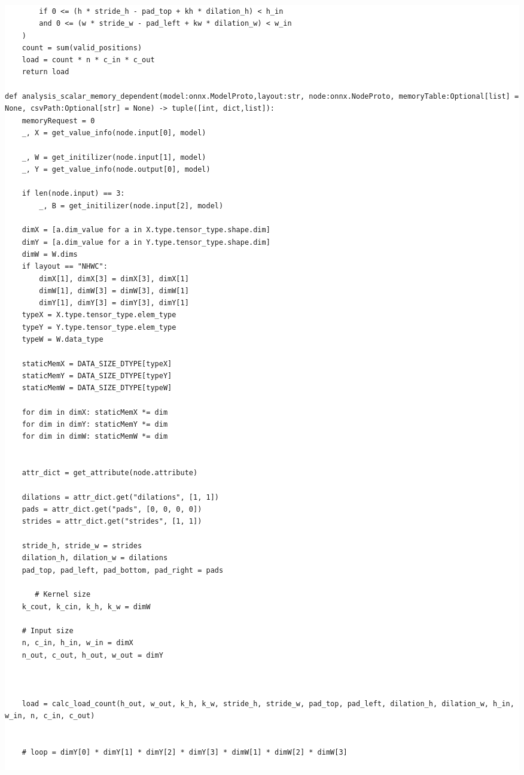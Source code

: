 ```python=
        if 0 <= (h * stride_h - pad_top + kh * dilation_h) < h_in
        and 0 <= (w * stride_w - pad_left + kw * dilation_w) < w_in
    )
    count = sum(valid_positions)
    load = count * n * c_in * c_out
    return load

def analysis_scalar_memory_dependent(model:onnx.ModelProto,layout:str, node:onnx.NodeProto, memoryTable:Optional[list] = None, csvPath:Optional[str] = None) -> tuple([int, dict,list]):
    memoryRequest = 0
    _, X = get_value_info(node.input[0], model)
    
    _, W = get_initilizer(node.input[1], model)
    _, Y = get_value_info(node.output[0], model)
    
    if len(node.input) == 3:
        _, B = get_initilizer(node.input[2], model)
    
    dimX = [a.dim_value for a in X.type.tensor_type.shape.dim]
    dimY = [a.dim_value for a in Y.type.tensor_type.shape.dim]
    dimW = W.dims
    if layout == "NHWC":
        dimX[1], dimX[3] = dimX[3], dimX[1]
        dimW[1], dimW[3] = dimW[3], dimW[1]
        dimY[1], dimY[3] = dimY[3], dimY[1] 
    typeX = X.type.tensor_type.elem_type    
    typeY = Y.type.tensor_type.elem_type
    typeW = W.data_type
    
    staticMemX = DATA_SIZE_DTYPE[typeX]
    staticMemY = DATA_SIZE_DTYPE[typeY]
    staticMemW = DATA_SIZE_DTYPE[typeW]
    
    for dim in dimX: staticMemX *= dim
    for dim in dimY: staticMemY *= dim
    for dim in dimW: staticMemW *= dim
    
    
    attr_dict = get_attribute(node.attribute)

    dilations = attr_dict.get("dilations", [1, 1])
    pads = attr_dict.get("pads", [0, 0, 0, 0])
    strides = attr_dict.get("strides", [1, 1])
    
    stride_h, stride_w = strides
    dilation_h, dilation_w = dilations
    pad_top, pad_left, pad_bottom, pad_right = pads
    
       # Kernel size
    k_cout, k_cin, k_h, k_w = dimW

    # Input size
    n, c_in, h_in, w_in = dimX
    n_out, c_out, h_out, w_out = dimY

    

    load = calc_load_count(h_out, w_out, k_h, k_w, stride_h, stride_w, pad_top, pad_left, dilation_h, dilation_w, h_in, w_in, n, c_in, c_out)


    # loop = dimY[0] * dimY[1] * dimY[2] * dimY[3] * dimW[1] * dimW[2] * dimW[3] 
    
```